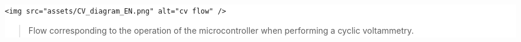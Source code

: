     <img src="assets/CV_diagram_EN.png" alt="cv flow" />
  </a>
</p>

> Flow corresponding to the operation of the microcontroller when performing a cyclic voltammetry.

<p align="center">
  <a href="assets/CA_EN.png">